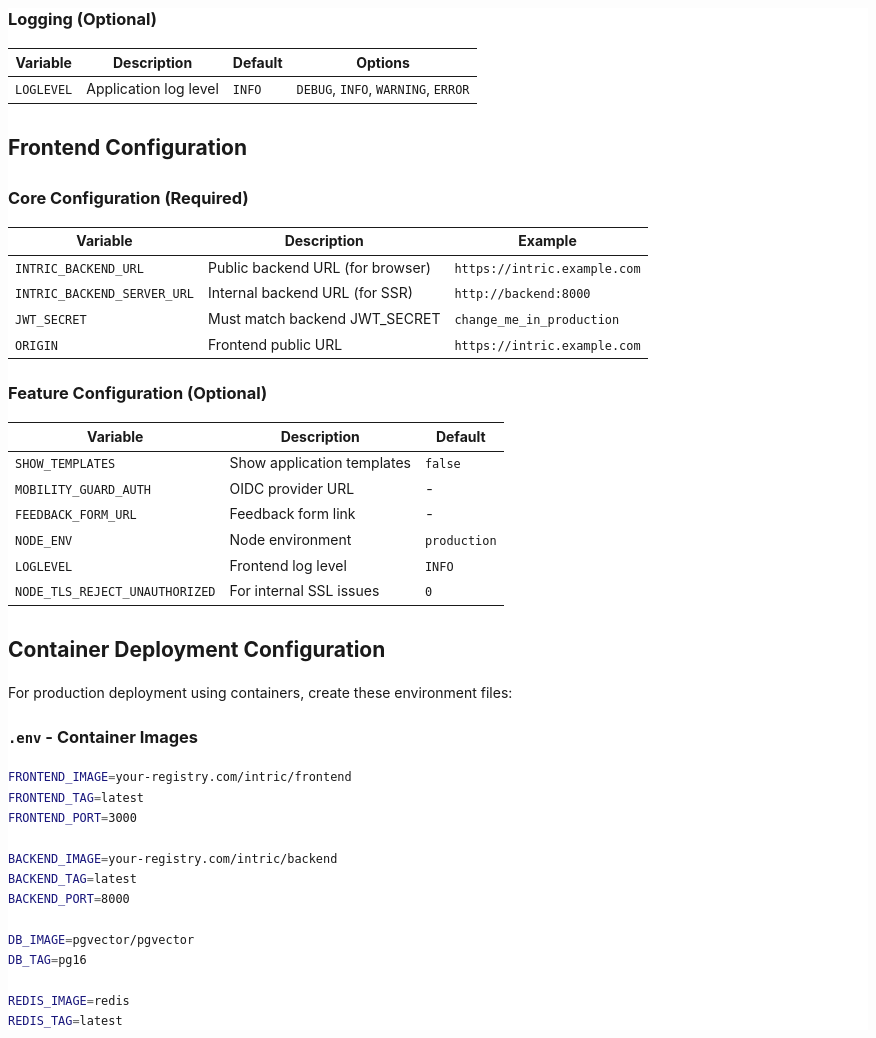 ### Logging (Optional)

| Variable | Description | Default | Options |
|----------|-------------|---------|---------|
| `LOGLEVEL` | Application log level | `INFO` | `DEBUG`, `INFO`, `WARNING`, `ERROR` |

## Frontend Configuration

### Core Configuration (Required)

| Variable | Description | Example |
|----------|-------------|---------|
| `INTRIC_BACKEND_URL` | Public backend URL (for browser) | `https://intric.example.com` |
| `INTRIC_BACKEND_SERVER_URL` | Internal backend URL (for SSR) | `http://backend:8000` |
| `JWT_SECRET` | Must match backend JWT_SECRET | `change_me_in_production` |
| `ORIGIN` | Frontend public URL | `https://intric.example.com` |

### Feature Configuration (Optional)

| Variable | Description | Default |
|----------|-------------|---------|
| `SHOW_TEMPLATES` | Show application templates | `false` |
| `MOBILITY_GUARD_AUTH` | OIDC provider URL | - |
| `FEEDBACK_FORM_URL` | Feedback form link | - |
| `NODE_ENV` | Node environment | `production` |
| `LOGLEVEL` | Frontend log level | `INFO` |
| `NODE_TLS_REJECT_UNAUTHORIZED` | For internal SSL issues | `0` |

## Container Deployment Configuration

For production deployment using containers, create these environment files:

### `.env` - Container Images
```bash
FRONTEND_IMAGE=your-registry.com/intric/frontend
FRONTEND_TAG=latest
FRONTEND_PORT=3000

BACKEND_IMAGE=your-registry.com/intric/backend
BACKEND_TAG=latest  
BACKEND_PORT=8000

DB_IMAGE=pgvector/pgvector
DB_TAG=pg16

REDIS_IMAGE=redis
REDIS_TAG=latest
```
